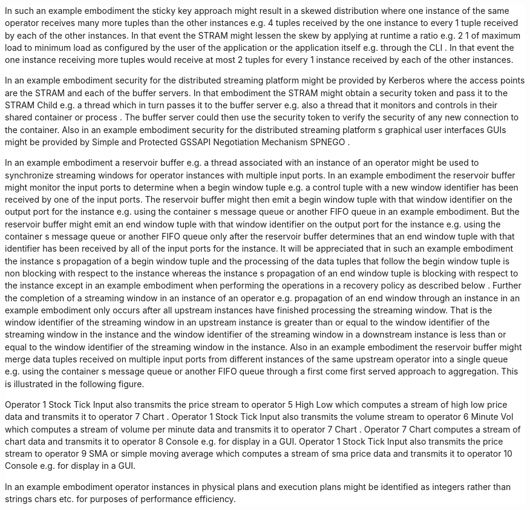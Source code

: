 In such an example embodiment the sticky key approach might result in a skewed distribution where one instance of the same operator receives many more tuples than the other instances e.g. 4 tuples received by the one instance to every 1 tuple received by each of the other instances. In that event the STRAM might lessen the skew by applying at runtime a ratio e.g. 2 1 of maximum load to minimum load as configured by the user of the application or the application itself e.g. through the CLI . In that event the one instance receiving more tuples would receive at most 2 tuples for every 1 instance received by each of the other instances.

In an example embodiment security for the distributed streaming platform might be provided by Kerberos where the access points are the STRAM and each of the buffer servers. In that embodiment the STRAM might obtain a security token and pass it to the STRAM Child e.g. a thread which in turn passes it to the buffer server e.g. also a thread that it monitors and controls in their shared container or process . The buffer server could then use the security token to verify the security of any new connection to the container. Also in an example embodiment security for the distributed streaming platform s graphical user interfaces GUIs might be provided by Simple and Protected GSSAPI Negotiation Mechanism SPNEGO .

In an example embodiment a reservoir buffer e.g. a thread associated with an instance of an operator might be used to synchronize streaming windows for operator instances with multiple input ports. In an example embodiment the reservoir buffer might monitor the input ports to determine when a begin window tuple e.g. a control tuple with a new window identifier has been received by one of the input ports. The reservoir buffer might then emit a begin window tuple with that window identifier on the output port for the instance e.g. using the container s message queue or another FIFO queue in an example embodiment. But the reservoir buffer might emit an end window tuple with that window identifier on the output port for the instance e.g. using the container s message queue or another FIFO queue only after the reservoir buffer determines that an end window tuple with that identifier has been received by all of the input ports for the instance. It will be appreciated that in such an example embodiment the instance s propagation of a begin window tuple and the processing of the data tuples that follow the begin window tuple is non blocking with respect to the instance whereas the instance s propagation of an end window tuple is blocking with respect to the instance except in an example embodiment when performing the operations in a recovery policy as described below . Further the completion of a streaming window in an instance of an operator e.g. propagation of an end window through an instance in an example embodiment only occurs after all upstream instances have finished processing the streaming window. That is the window identifier of the streaming window in an upstream instance is greater than or equal to the window identifier of the streaming window in the instance and the window identifier of the streaming window in a downstream instance is less than or equal to the window identifier of the streaming window in the instance. Also in an example embodiment the reservoir buffer might merge data tuples received on multiple input ports from different instances of the same upstream operator into a single queue e.g. using the container s message queue or another FIFO queue through a first come first served approach to aggregation. This is illustrated in the following figure.

Operator 1 Stock Tick Input also transmits the price stream to operator 5 High Low which computes a stream of high low price data and transmits it to operator 7 Chart . Operator 1 Stock Tick Input also transmits the volume stream to operator 6 Minute Vol which computes a stream of volume per minute data and transmits it to operator 7 Chart . Operator 7 Chart computes a stream of chart data and transmits it to operator 8 Console e.g. for display in a GUI. Operator 1 Stock Tick Input also transmits the price stream to operator 9 SMA or simple moving average which computes a stream of sma price data and transmits it to operator 10 Console e.g. for display in a GUI.

In an example embodiment operator instances in physical plans and execution plans might be identified as integers rather than strings chars etc. for purposes of performance efficiency.
